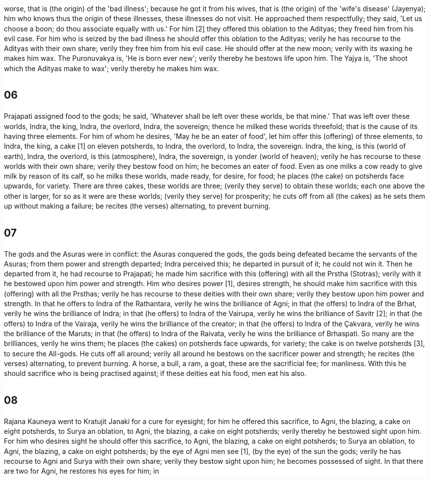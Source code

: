worse, that is (the origin) of the 'bad illness'; because he got it from his wives, that is (the origin) of the 'wife's disease' (Jayenya); him who knows thus the origin of these illnesses, these illnesses do not visit. He approached them respectfully; they said, 'Let us choose a boon; do thou associate equally with us.' For him [2] they offered this oblation to the Adityas; they freed him from his evil case. For him who is seized by the bad illness he should offer this oblation to the Adityas; verily he has recourse to the Adityas with their own share; verily they free him from his evil case. He should offer at the new moon; verily with its waxing he makes him wax. The Puronuvakya is, 'He is born ever new'; verily thereby he bestows life upon him. The Yajya is, 'The shoot which the Adityas make to wax'; verily thereby he makes him wax.
## 06
Prajapati assigned food to the gods; he said, 'Whatever shall be left over these worlds, be that mine.' That was left over these worlds, Indra, the king, Indra, the overlord, Indra, the sovereign; thence he milked these worlds threefold; that is the cause of its having three elements. For him of whom he desires, 'May he be an eater of food', let him offer this (offering) of three elements, to Indra, the king, a cake [1] on eleven potsherds, to Indra, the overlord, to Indra, the sovereign. Indra, the king, is this (world of earth), Indra, the overlord, is this (atmosphere), Indra, the sovereign, is yonder (world of heaven); verily he has recourse to these worlds with their own share; verily they bestow food on him; he becomes an eater of food. Even as one milks a cow ready to give milk by reason of its calf, so he milks these worlds, made ready, for desire, for food; he places (the cake) on potsherds face upwards, for variety. There are three cakes, these worlds are three; (verily they serve) to obtain these worlds; each one above the other is larger, for so as it were are these worlds; (verily they serve) for prosperity; he cuts off from all (the cakes) as he sets them up without making a failure; be recites (the verses) alternating, to prevent burning.
## 07
The gods and the Asuras were in conflict: the Asuras conquered the gods, the gods being defeated became the servants of the Asuras; from them power and strength departed; Indra perceived this; he departed in pursuit of it; he could not win it. Then he departed from it, he had recourse to Prajapati; he made him sacrifice with this (offering) with all the Prstha (Stotras); verily with it he bestowed upon him power and strength. Him who desires power [1], desires strength, he should make him sacrifice with this (offering) with all the Prsthas; verily he has recourse to these deities with their own share; verily they bestow upon him power and strength. In that he offers to Indra of the Rathantara, verily he wins the brilliance of Agni; in that (he offers) to Indra of the Brhat, verily he wins the brilliance of Indra; in that (he offers) to Indra of the Vairupa, verily he wins the brilliance of Savitr [2]; in that (he offers) to Indra of the Vairaja, verily he wins the brilliance of the creator; in that (he offers) to Indra of the Çakvara, verily he wins the brilliance of the Maruts; in that (he offers) to Indra of the Raivata, verily he wins the brilliance of Brhaspati. So many are the brilliances, verily he wins them; he places (the cakes) on potsherds face upwards, for variety; the cake is on twelve potsherds [3], to secure the All-gods. He cuts off all around; verily all around he bestows on the sacrificer power and strength; he recites (the verses) alternating, to prevent burning. A horse, a bull, a ram, a goat, these are the sacrificial fee; for manliness. With this he should sacrifice who is being practised against; if these deities eat his food, men eat his also.
## 08
Rajana Kauneya went to Kratujit Janaki for a cure for eyesight; for him he offered this sacrifice, to Agni, the blazing, a cake on eight potsherds, to Surya an oblation, to Agni, the blazing, a cake on eight potsherds; verily thereby he bestowed sight upon him. For him who desires sight he should offer this sacrifice, to Agni, the blazing, a cake on eight potsherds; to Surya an oblation, to Agni, the blazing, a cake on eight potsherds; by the eye of Agni men see [1], (by the eye) of the sun the gods; verily he has recourse to Agni and Surya with their own share; verily they bestow sight upon him; he becomes possessed of sight. In that there are two for Agni, he restores his eyes for him; in
  